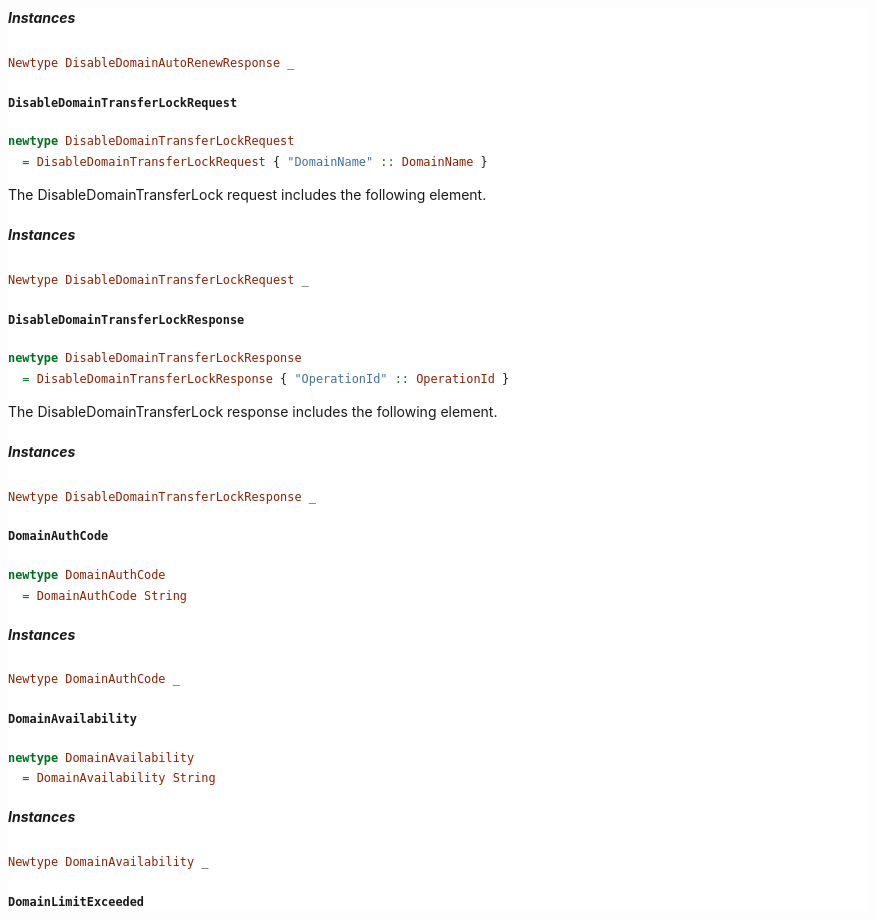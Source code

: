 ##### Instances
``` purescript
Newtype DisableDomainAutoRenewResponse _
```

#### `DisableDomainTransferLockRequest`

``` purescript
newtype DisableDomainTransferLockRequest
  = DisableDomainTransferLockRequest { "DomainName" :: DomainName }
```

<p>The DisableDomainTransferLock request includes the following element.</p>

##### Instances
``` purescript
Newtype DisableDomainTransferLockRequest _
```

#### `DisableDomainTransferLockResponse`

``` purescript
newtype DisableDomainTransferLockResponse
  = DisableDomainTransferLockResponse { "OperationId" :: OperationId }
```

<p>The DisableDomainTransferLock response includes the following element.</p>

##### Instances
``` purescript
Newtype DisableDomainTransferLockResponse _
```

#### `DomainAuthCode`

``` purescript
newtype DomainAuthCode
  = DomainAuthCode String
```

##### Instances
``` purescript
Newtype DomainAuthCode _
```

#### `DomainAvailability`

``` purescript
newtype DomainAvailability
  = DomainAvailability String
```

##### Instances
``` purescript
Newtype DomainAvailability _
```

#### `DomainLimitExceeded`
